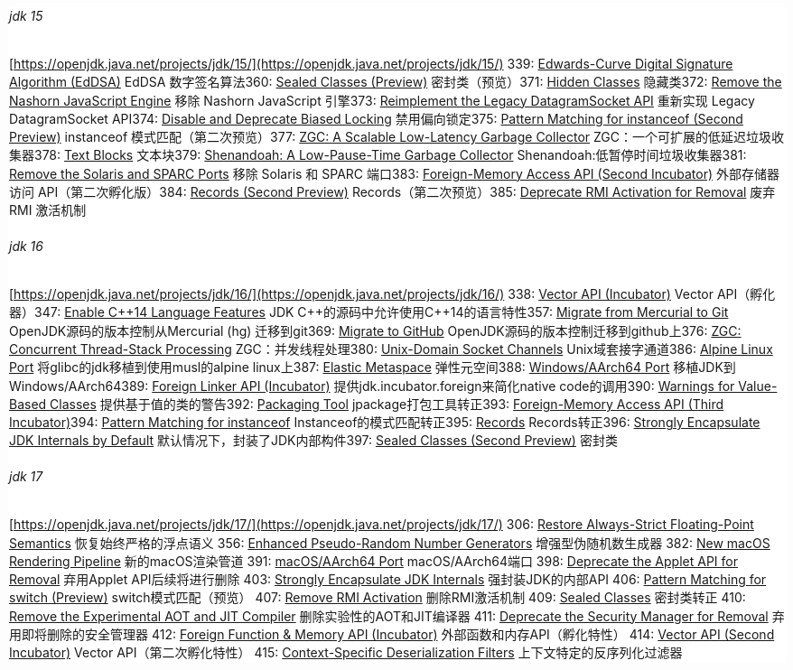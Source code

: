 ###### jdk 15

[https://openjdk.java.net/projects/jdk/15/](https://openjdk.java.net/projects/jdk/15/)
339: [Edwards-Curve Digital Signature Algorithm (EdDSA)](https://openjdk.java.net/jeps/339) EdDSA 数字签名算法360: [Sealed Classes (Preview)](https://openjdk.java.net/jeps/360) 密封类（预览）371: [Hidden Classes](https://openjdk.java.net/jeps/371) 隐藏类372: [Remove the Nashorn JavaScript Engine](https://openjdk.java.net/jeps/372) 移除 Nashorn JavaScript 引擎373: [Reimplement the Legacy DatagramSocket API](https://openjdk.java.net/jeps/373) 重新实现 Legacy DatagramSocket API374: [Disable and Deprecate Biased Locking](https://openjdk.java.net/jeps/374) 禁用偏向锁定375: [Pattern Matching for instanceof (Second Preview)](https://openjdk.java.net/jeps/375) instanceof 模式匹配（第二次预览）377: [ZGC: A Scalable Low-Latency Garbage Collector](https://openjdk.java.net/jeps/377) ZGC：一个可扩展的低延迟垃圾收集器378: [Text Blocks](https://openjdk.java.net/jeps/378) 文本块379: [Shenandoah: A Low-Pause-Time Garbage Collector](https://openjdk.java.net/jeps/379) Shenandoah:低暂停时间垃圾收集器381: [Remove the Solaris and SPARC Ports](https://openjdk.java.net/jeps/381) 移除 Solaris 和 SPARC 端口383: [Foreign-Memory Access API (Second Incubator)](https://openjdk.java.net/jeps/383) 外部存储器访问 API（第二次孵化版）384: [Records (Second Preview)](https://openjdk.java.net/jeps/384) Records（第二次预览）385: [Deprecate RMI Activation for Removal](https://openjdk.java.net/jeps/385) 废弃 RMI 激活机制

###### jdk 16

[https://openjdk.java.net/projects/jdk/16/](https://openjdk.java.net/projects/jdk/16/)
338: [Vector API (Incubator)](https://openjdk.java.net/jeps/338) Vector API（孵化器）347: [Enable C++14 Language Features](https://openjdk.java.net/jeps/347) JDK C++的源码中允许使用C++14的语言特性357: [Migrate from Mercurial to Git](https://openjdk.java.net/jeps/357) OpenJDK源码的版本控制从Mercurial (hg) 迁移到git369: [Migrate to GitHub](https://openjdk.java.net/jeps/369) OpenJDK源码的版本控制迁移到github上376: [ZGC: Concurrent Thread-Stack Processing](https://openjdk.java.net/jeps/376) ZGC：并发线程处理380: [Unix-Domain Socket Channels](https://openjdk.java.net/jeps/380) Unix域套接字通道386: [Alpine Linux Port](https://openjdk.java.net/jeps/386) 将glibc的jdk移植到使用musl的alpine linux上387: [Elastic Metaspace](https://openjdk.java.net/jeps/387) 弹性元空间388: [Windows/AArch64 Port](https://openjdk.java.net/jeps/388) 移植JDK到Windows/AArch64389: [Foreign Linker API (Incubator)](https://openjdk.java.net/jeps/389) 提供jdk.incubator.foreign来简化native code的调用390: [Warnings for Value-Based Classes](https://openjdk.java.net/jeps/390) 提供基于值的类的警告392: [Packaging Tool](https://openjdk.java.net/jeps/392) jpackage打包工具转正393: [Foreign-Memory Access API (Third Incubator)](https://openjdk.java.net/jeps/393)394: [Pattern Matching for instanceof](https://openjdk.java.net/jeps/394) Instanceof的模式匹配转正395: [Records](https://openjdk.java.net/jeps/395) Records转正396: [Strongly Encapsulate JDK Internals by Default](https://openjdk.java.net/jeps/396) 默认情况下，封装了JDK内部构件397: [Sealed Classes (Second Preview)](https://openjdk.java.net/jeps/397) 密封类

###### jdk 17

[https://openjdk.java.net/projects/jdk/17/](https://openjdk.java.net/projects/jdk/17/)
306: [Restore Always-Strict Floating-Point Semantics](https://openjdk.java.net/jeps/306) 恢复始终严格的浮点语义
356: [Enhanced Pseudo-Random Number Generators](https://openjdk.java.net/jeps/356) 增强型伪随机数生成器
382: [New macOS Rendering Pipeline](https://openjdk.java.net/jeps/382) 新的macOS渲染管道
391: [macOS/AArch64 Port](https://openjdk.java.net/jeps/391) macOS/AArch64端口
398: [Deprecate the Applet API for Removal](https://openjdk.java.net/jeps/398) 弃用Applet API后续将进行删除
403: [Strongly Encapsulate JDK Internals](https://openjdk.java.net/jeps/403) 强封装JDK的内部API
406: [Pattern Matching for switch (Preview)](https://openjdk.java.net/jeps/406) switch模式匹配（预览）
407: [Remove RMI Activation](https://openjdk.java.net/jeps/407) 删除RMI激活机制
409: [Sealed Classes](https://openjdk.java.net/jeps/409) 密封类转正
410: [Remove the Experimental AOT and JIT Compiler](https://openjdk.java.net/jeps/410) 删除实验性的AOT和JIT编译器
411: [Deprecate the Security Manager for Removal](https://openjdk.java.net/jeps/411) 弃用即将删除的安全管理器
412: [Foreign Function & Memory API (Incubator)](https://openjdk.java.net/jeps/412) 外部函数和内存API（孵化特性）
414: [Vector API (Second Incubator)](https://openjdk.java.net/jeps/414) Vector API（第二次孵化特性）
415: [Context-Specific Deserialization Filters](https://openjdk.java.net/jeps/415) 上下文特定的反序列化过滤器
